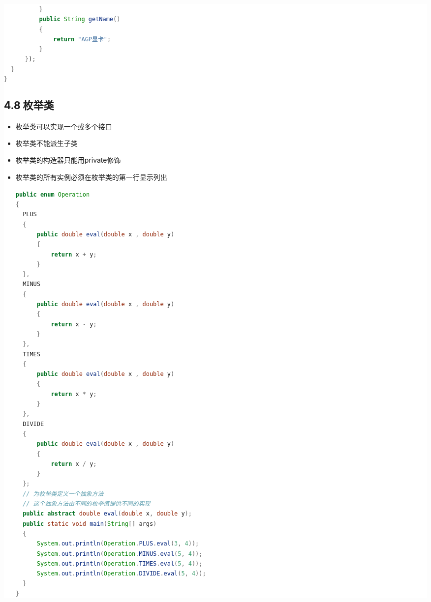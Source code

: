  ```java
  			}
  			public String getName()
  			{
  				return "AGP显卡";
  			}
  		});
  	}
  }
  ```

## 4.8 枚举类

- 枚举类可以实现一个或多个接口

- 枚举类不能派生子类

- 枚举类的构造器只能用private修饰

- 枚举类的所有实例必须在枚举类的第一行显示列出

  ```java
  public enum Operation
  {
  	PLUS
  	{
  		public double eval(double x , double y)
  		{
  			return x + y;
  		}
  	},
  	MINUS
  	{
  		public double eval(double x , double y)
  		{
  			return x - y;
  		}
  	},
  	TIMES
  	{
  		public double eval(double x , double y)
  		{
  			return x * y;
  		}
  	},
  	DIVIDE
  	{
  		public double eval(double x , double y)
  		{
  			return x / y;
  		}
  	};
  	// 为枚举类定义一个抽象方法
  	// 这个抽象方法由不同的枚举值提供不同的实现
  	public abstract double eval(double x, double y);
  	public static void main(String[] args)
  	{
  		System.out.println(Operation.PLUS.eval(3, 4));
  		System.out.println(Operation.MINUS.eval(5, 4));
  		System.out.println(Operation.TIMES.eval(5, 4));
  		System.out.println(Operation.DIVIDE.eval(5, 4));
  	}
  }
  ```
